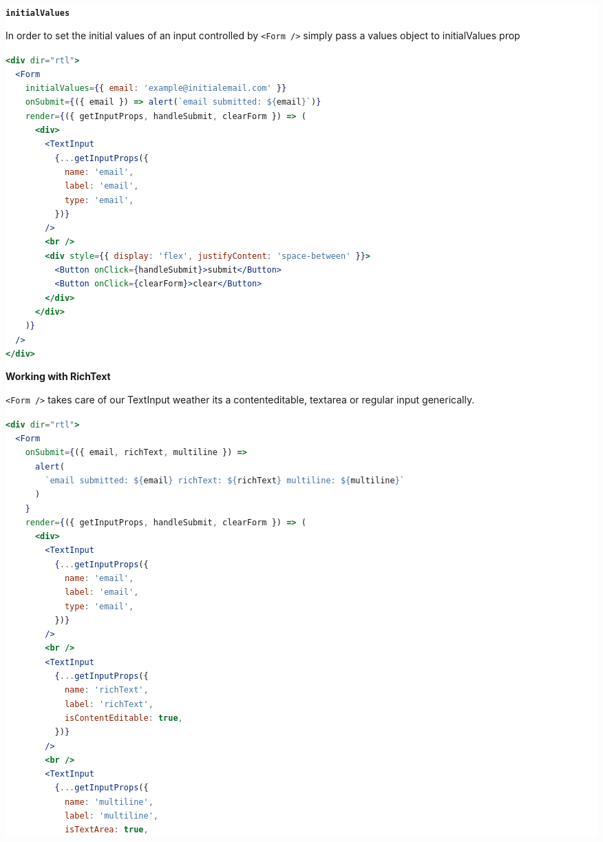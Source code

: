 **`initialValues`**

In order to set the initial values of an input controlled by `<Form />` simply pass a values object to initialValues prop

```jsx
<div dir="rtl">
  <Form
    initialValues={{ email: 'example@initialemail.com' }}
    onSubmit={({ email }) => alert(`email submitted: ${email}`)}
    render={({ getInputProps, handleSubmit, clearForm }) => (
      <div>
        <TextInput
          {...getInputProps({
            name: 'email',
            label: 'email',
            type: 'email',
          })}
        />
        <br />
        <div style={{ display: 'flex', justifyContent: 'space-between' }}>
          <Button onClick={handleSubmit}>submit</Button>
          <Button onClick={clearForm}>clear</Button>
        </div>
      </div>
    )}
  />
</div>
```

**Working with RichText**

`<Form />` takes care of our TextInput weather its a contenteditable, textarea or regular input generically.

```jsx
<div dir="rtl">
  <Form
    onSubmit={({ email, richText, multiline }) =>
      alert(
        `email submitted: ${email} richText: ${richText} multiline: ${multiline}`
      )
    }
    render={({ getInputProps, handleSubmit, clearForm }) => (
      <div>
        <TextInput
          {...getInputProps({
            name: 'email',
            label: 'email',
            type: 'email',
          })}
        />
        <br />
        <TextInput
          {...getInputProps({
            name: 'richText',
            label: 'richText',
            isContentEditable: true,
          })}
        />
        <br />
        <TextInput
          {...getInputProps({
            name: 'multiline',
            label: 'multiline',
            isTextArea: true,
```